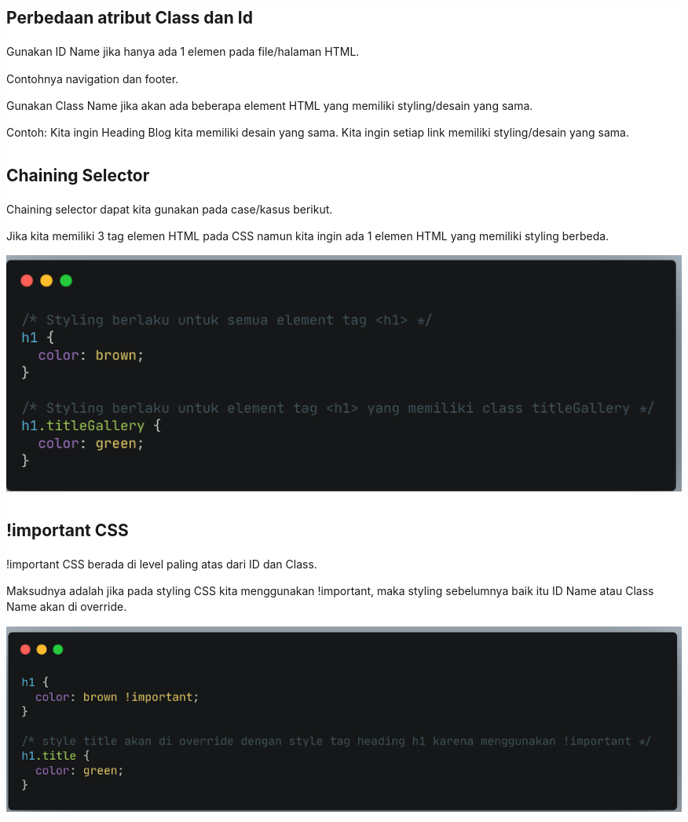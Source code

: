 ## Perbedaan atribut Class dan Id

Gunakan ID Name jika hanya ada 1 elemen pada file/halaman HTML.

Contohnya navigation dan footer.

Gunakan Class Name jika akan ada beberapa element HTML yang memiliki styling/desain yang sama.

Contoh:
Kita ingin Heading Blog kita memiliki desain yang sama.
Kita ingin setiap link memiliki styling/desain yang sama.

## Chaining Selector

Chaining selector dapat kita gunakan pada case/kasus berikut.

Jika kita memiliki 3 tag elemen HTML pada CSS namun kita ingin ada 1 elemen HTML yang memiliki styling berbeda.

<img src="CSS/gambar-1.png"/>

## !important CSS

!important CSS berada di level paling atas dari ID dan Class.

Maksudnya adalah jika pada styling CSS kita menggunakan !important, maka styling sebelumnya baik itu ID Name atau Class Name akan di override.

<img src="CSS/gambar-2.png"/>
